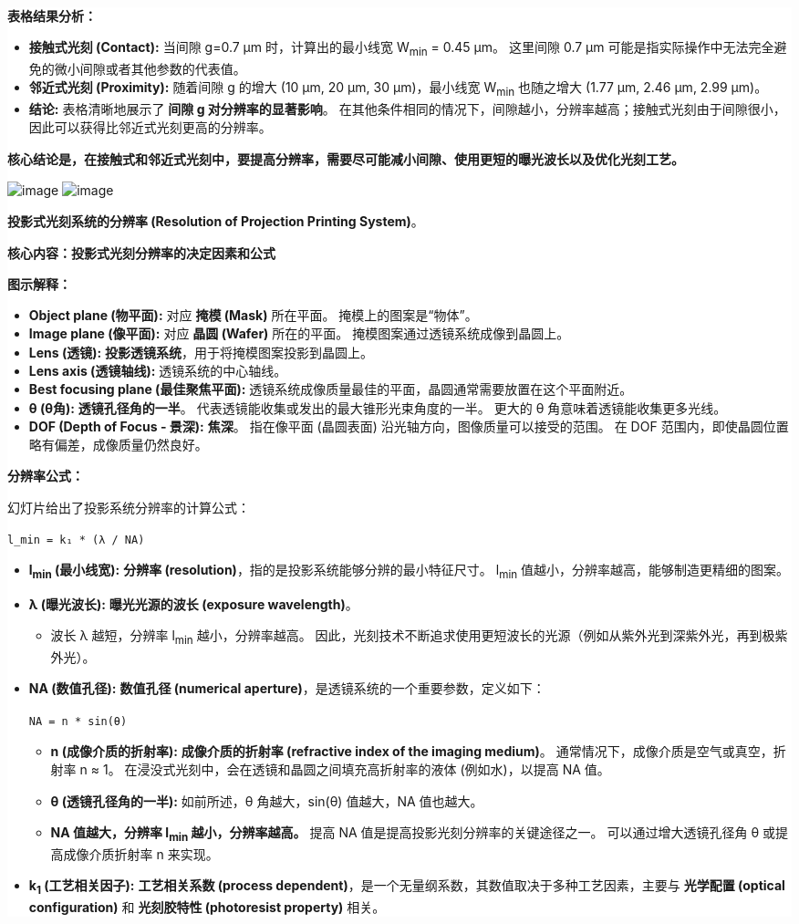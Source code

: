 **表格结果分析：**
-   **接触式光刻 (Contact):** 当间隙 g=0.7 µm 时，计算出的最小线宽 W<sub>min</sub> = 0.45 µm。 这里间隙 0.7 µm 可能是指实际操作中无法完全避免的微小间隙或者其他参数的代表值。
-   **邻近式光刻 (Proximity):** 随着间隙 g 的增大 (10 µm, 20 µm, 30 µm)，最小线宽 W<sub>min</sub> 也随之增大 (1.77 µm, 2.46 µm, 2.99 µm)。
-   **结论:** 表格清晰地展示了 **间隙 g 对分辨率的显著影响**。 在其他条件相同的情况下，间隙越小，分辨率越高；接触式光刻由于间隙很小，因此可以获得比邻近式光刻更高的分辨率。

**核心结论是，在接触式和邻近式光刻中，要提高分辨率，需要尽可能减小间隙、使用更短的曝光波长以及优化光刻工艺。**



<img width="694" alt="image" src="https://github.com/user-attachments/assets/1e6bc71a-332a-4d63-b69e-d0587e837d3a" />
<img width="732" alt="image" src="https://github.com/user-attachments/assets/c4a23a8d-7465-4a9f-ba83-fcd39250cdaf" />

**投影式光刻系统的分辨率 (Resolution of Projection Printing System)**。

**核心内容：投影式光刻分辨率的决定因素和公式**

**图示解释：**

-   **Object plane (物平面):** 对应 **掩模 (Mask)** 所在平面。 掩模上的图案是“物体”。
-   **Image plane (像平面):** 对应 **晶圆 (Wafer)** 所在的平面。 掩模图案通过透镜系统成像到晶圆上。
-   **Lens (透镜):** **投影透镜系统**，用于将掩模图案投影到晶圆上。
-   **Lens axis (透镜轴线):** 透镜系统的中心轴线。
-   **Best focusing plane (最佳聚焦平面):** 透镜系统成像质量最佳的平面，晶圆通常需要放置在这个平面附近。
-   **θ (θ角):** **透镜孔径角的一半**。 代表透镜能收集或发出的最大锥形光束角度的一半。 更大的 θ 角意味着透镜能收集更多光线。
-   **DOF (Depth of Focus - 景深):** **焦深**。 指在像平面 (晶圆表面) 沿光轴方向，图像质量可以接受的范围。 在 DOF 范围内，即使晶圆位置略有偏差，成像质量仍然良好。

**分辨率公式：**

幻灯片给出了投影系统分辨率的计算公式：

```
l_min = k₁ * (λ / NA)
```

-   **l<sub>min</sub> (最小线宽):** **分辨率 (resolution)**，指的是投影系统能够分辨的最小特征尺寸。 l<sub>min</sub> 值越小，分辨率越高，能够制造更精细的图案。
    
-   **λ (曝光波长):** **曝光光源的波长 (exposure wavelength)**。
    
    -   波长 λ 越短，分辨率 l<sub>min</sub> 越小，分辨率越高。 因此，光刻技术不断追求使用更短波长的光源（例如从紫外光到深紫外光，再到极紫外光）。
-   **NA (数值孔径):** **数值孔径 (numerical aperture)**，是透镜系统的一个重要参数，定义如下：
    
    ```
    NA = n * sin(θ)
    ```
    
    -   **n (成像介质的折射率):** **成像介质的折射率 (refractive index of the imaging medium)**。 通常情况下，成像介质是空气或真空，折射率 n ≈ 1。 在浸没式光刻中，会在透镜和晶圆之间填充高折射率的液体 (例如水)，以提高 NA 值。
        
    -   **θ (透镜孔径角的一半):** 如前所述，θ 角越大，sin(θ) 值越大，NA 值也越大。
        
    -   **NA 值越大，分辨率 l<sub>min</sub> 越小，分辨率越高。** 提高 NA 值是提高投影光刻分辨率的关键途径之一。 可以通过增大透镜孔径角 θ 或提高成像介质折射率 n 来实现。
        
-   **k<sub>1</sub> (工艺相关因子):** **工艺相关系数 (process dependent)**，是一个无量纲系数，其数值取决于多种工艺因素，主要与 **光学配置 (optical configuration)** 和 **光刻胶特性 (photoresist property)** 相关。
    